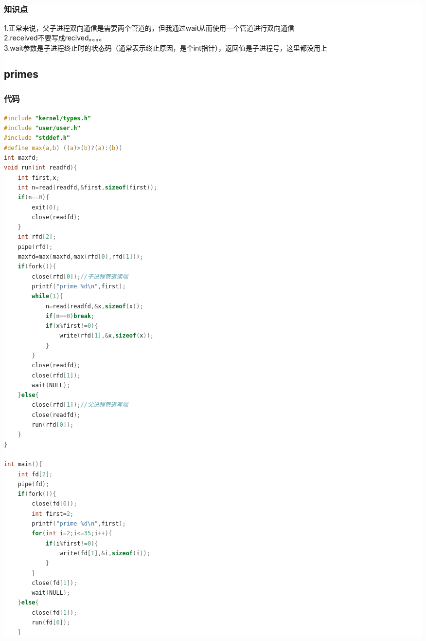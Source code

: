 ### 知识点  
1.正常来说，父子进程双向通信是需要两个管道的，但我通过wait从而使用一个管道进行双向通信  
2.received不要写成recived。。。。  
3.wait参数是子进程终止时的状态码（通常表示终止原因，是个int指针），返回值是子进程号，这里都没用上

## primes

### 代码

```c
#include "kernel/types.h"
#include "user/user.h"
#include "stddef.h"
#define max(a,b) ((a)>(b)?(a):(b))
int maxfd;
void run(int readfd){
    int first,x;
    int n=read(readfd,&first,sizeof(first));
    if(n==0){
        exit(0);
        close(readfd);
    }
    int rfd[2];
    pipe(rfd);
    maxfd=max(maxfd,max(rfd[0],rfd[1]));
    if(fork()){
        close(rfd[0]);//子进程管道读端
        printf("prime %d\n",first);
        while(1){
            n=read(readfd,&x,sizeof(x));
            if(n==0)break;
            if(x%first!=0){
                write(rfd[1],&x,sizeof(x));
            }
        }
        close(readfd);
        close(rfd[1]);
        wait(NULL);
    }else{
        close(rfd[1]);//父进程管道写端
        close(readfd);
        run(rfd[0]);
    }
}

int main(){
    int fd[2];
    pipe(fd);
    if(fork()){
        close(fd[0]);
        int first=2;
        printf("prime %d\n",first);
        for(int i=2;i<=35;i++){
            if(i%first!=0){
                write(fd[1],&i,sizeof(i));
            }
        }
        close(fd[1]);
        wait(NULL);
    }else{
        close(fd[1]);
        run(fd[0]);
    }
```